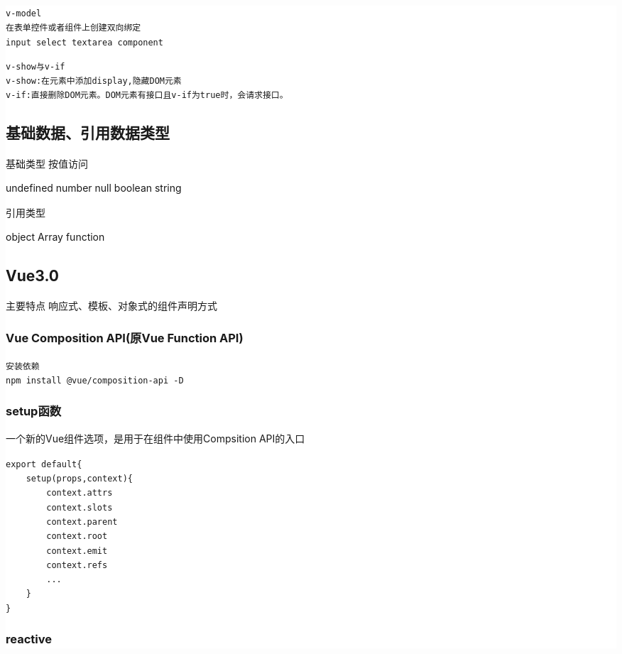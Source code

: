 ```vue
v-model
在表单控件或者组件上创建双向绑定
input select textarea component
```

```vue
v-show与v-if
v-show:在元素中添加display,隐藏DOM元素
v-if:直接删除DOM元素。DOM元素有接口且v-if为true时，会请求接口。
```





## 基础数据、引用数据类型

基础类型 按值访问

undefined number null boolean string

引用类型

object Array function

## Vue3.0

主要特点 响应式、模板、对象式的组件声明方式

### Vue Composition API(原Vue Function API)

```
安装依赖
npm install @vue/composition-api -D
```

### setup函数

一个新的Vue组件选项，是用于在组件中使用Compsition API的入口

```vue
export default{
	setup(props,context){
		context.attrs
		context.slots
		context.parent
		context.root
		context.emit
		context.refs
		...
	}
}
```

### reactive
